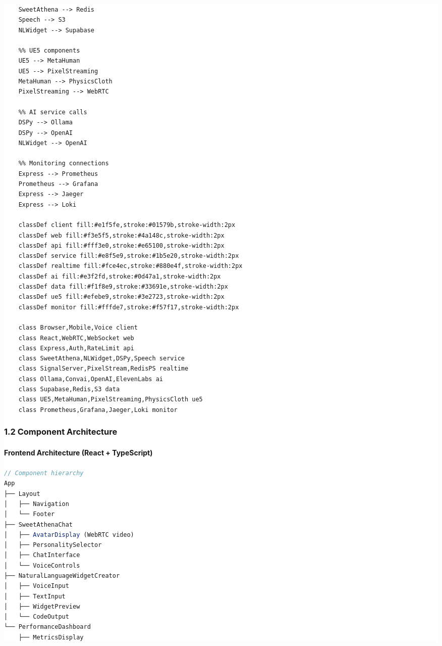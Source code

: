 ```mermaid
    SweetAthena --> Redis
    Speech --> S3
    NLWidget --> Supabase

    %% UE5 components
    UE5 --> MetaHuman
    UE5 --> PixelStreaming
    MetaHuman --> PhysicsCloth
    PixelStreaming --> WebRTC

    %% AI service calls
    DSPy --> Ollama
    DSPy --> OpenAI
    NLWidget --> OpenAI

    %% Monitoring connections
    Express --> Prometheus
    Prometheus --> Grafana
    Express --> Jaeger
    Express --> Loki

    classDef client fill:#e1f5fe,stroke:#01579b,stroke-width:2px
    classDef web fill:#f3e5f5,stroke:#4a148c,stroke-width:2px
    classDef api fill:#fff3e0,stroke:#e65100,stroke-width:2px
    classDef service fill:#e8f5e9,stroke:#1b5e20,stroke-width:2px
    classDef realtime fill:#fce4ec,stroke:#880e4f,stroke-width:2px
    classDef ai fill:#e3f2fd,stroke:#0d47a1,stroke-width:2px
    classDef data fill:#f1f8e9,stroke:#33691e,stroke-width:2px
    classDef ue5 fill:#efebe9,stroke:#3e2723,stroke-width:2px
    classDef monitor fill:#fffde7,stroke:#f57f17,stroke-width:2px

    class Browser,Mobile,Voice client
    class React,WebRTC,WebSocket web
    class Express,Auth,RateLimit api
    class SweetAthena,NLWidget,DSPy,Speech service
    class SignalServer,PixelStream,RedisPS realtime
    class Ollama,Convai,OpenAI,ElevenLabs ai
    class Supabase,Redis,S3 data
    class UE5,MetaHuman,PixelStreaming,PhysicsCloth ue5
    class Prometheus,Grafana,Jaeger,Loki monitor
```

### 1.2 Component Architecture

#### Frontend Architecture (React + TypeScript)
```typescript
// Component hierarchy
App
├── Layout
│   ├── Navigation
│   └── Footer
├── SweetAthenaChat
│   ├── AvatarDisplay (WebRTC video)
│   ├── PersonalitySelector
│   ├── ChatInterface
│   └── VoiceControls
├── NaturalLanguageWidgetCreator
│   ├── VoiceInput
│   ├── TextInput
│   ├── WidgetPreview
│   └── CodeOutput
└── PerformanceDashboard
    ├── MetricsDisplay
```